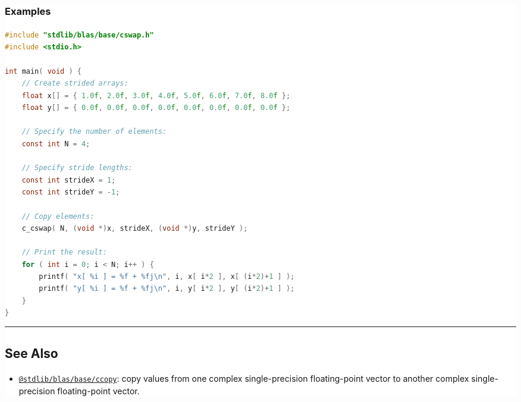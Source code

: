 



<section class="examples">

### Examples

```c
#include "stdlib/blas/base/cswap.h"
#include <stdio.h>

int main( void ) {
    // Create strided arrays:
    float x[] = { 1.0f, 2.0f, 3.0f, 4.0f, 5.0f, 6.0f, 7.0f, 8.0f };
    float y[] = { 0.0f, 0.0f, 0.0f, 0.0f, 0.0f, 0.0f, 0.0f, 0.0f };

    // Specify the number of elements:
    const int N = 4;

    // Specify stride lengths:
    const int strideX = 1;
    const int strideY = -1;

    // Copy elements:
    c_cswap( N, (void *)x, strideX, (void *)y, strideY );

    // Print the result:
    for ( int i = 0; i < N; i++ ) {
        printf( "x[ %i ] = %f + %fj\n", i, x[ i*2 ], x[ (i*2)+1 ] );
        printf( "y[ %i ] = %f + %fj\n", i, y[ i*2 ], y[ (i*2)+1 ] );
    }
}
```

</section>



</section>





<section class="related">

* * *

## See Also

-   <span class="package-name">[`@stdlib/blas/base/ccopy`][@stdlib/blas/base/ccopy]</span><span class="delimiter">: </span><span class="description">copy values from one complex single-precision floating-point vector to another complex single-precision floating-point vector.</span>

</section>





[blas]: http://www.netlib.org/blas
[cswap]: http://www.netlib.org/lapack/explore-html/da/df6/group__complex__blas__level1.html
[mdn-typed-array]: https://developer.mozilla.org/en-US/docs/Web/JavaScript/Reference/Global_Objects/TypedArray
[@stdlib/array/complex64]: https://github.com/stdlib-js/stdlib/tree/develop/lib/node_modules/%40stdlib/array/complex64
[@stdlib/blas/base/ccopy]: https://github.com/stdlib-js/stdlib/tree/develop/lib/node_modules/%40stdlib/blas/base/ccopy